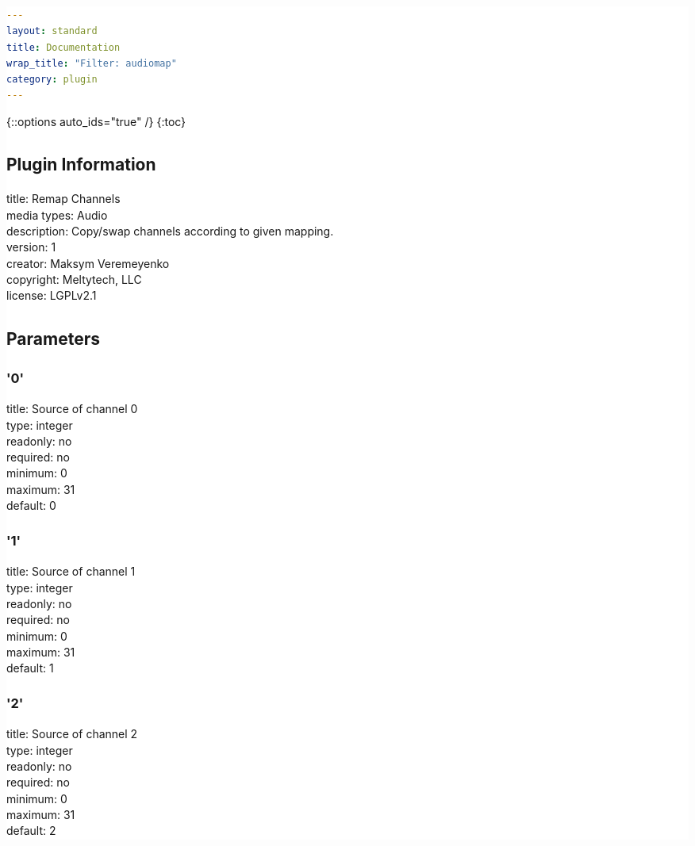 ```yaml
---
layout: standard
title: Documentation
wrap_title: "Filter: audiomap"
category: plugin
---
```

{::options auto_ids="true" /}
{:toc}

## Plugin Information

title: Remap Channels  
media types:
Audio  
description: Copy/swap channels according to given mapping.  
version: 1  
creator: Maksym Veremeyenko  
copyright: Meltytech, LLC  
license: LGPLv2.1  

## Parameters

### '0'

title: Source of channel 0    
type: integer  
readonly: no  
required: no  
minimum: 0  
maximum: 31  
default: 0  

### '1'

title: Source of channel 1    
type: integer  
readonly: no  
required: no  
minimum: 0  
maximum: 31  
default: 1  

### '2'

title: Source of channel 2    
type: integer  
readonly: no  
required: no  
minimum: 0  
maximum: 31  
default: 2  
